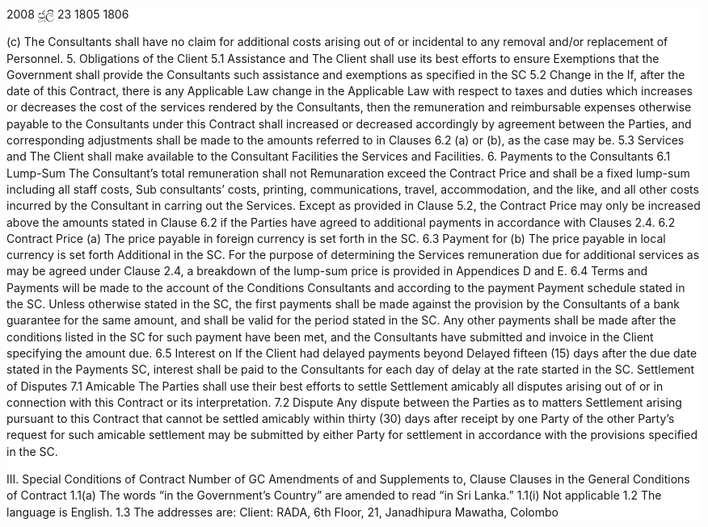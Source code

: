 2008 ජූලි 23 1805 1806

(c) The Consultants shall have no claim for additional costs arising out of or incidental to any removal and/or replacement of Personnel. 5. Obligations of the Client 5.1 Assistance and The Client shall use its best efforts to ensure Exemptions that the Government shall provide the Consultants such assistance and exemptions as specified in the SC 5.2 Change in the If, after the date of this Contract, there is any Applicable Law change in the Applicable Law with respect to taxes and duties which increases or decreases the cost of the services rendered by the Consultants, then the remuneration and reimbursable expenses otherwise payable to the Consultants under this Contract shall increased or decreased accordingly by agreement between the Parties, and corresponding adjustments shall be made to the amounts referred to in Clauses 6.2 (a) or (b), as the case may be. 5.3 Services and The Client shall make available to the Consultant Facilities the Services and Facilities. 6. Payments to the Consultants 6.1 Lump-Sum The Consultant’s total remuneration shall not Remunaration exceed the Contract Price and shall be a fixed lump-sum including all staff costs, Sub consultants’ costs, printing, communications, travel, accommodation, and the like, and all other costs incurred by the Consultant in carring out the Services. Except as provided in Clause 5.2, the Contract Price may only be increased above the amounts stated in Clause 6.2 if the Parties have agreed to additional payments in accordance with Clauses 2.4. 6.2 Contract Price (a) The price payable in foreign currency is set forth in the SC. 6.3 Payment for (b) The price payable in local currency is set forth Additional in the SC. For the purpose of determining the Services remuneration due for additional services as may be agreed under Clause 2.4, a breakdown of the lump-sum price is provided in Appendices D and E. 6.4 Terms and Payments will be made to the account of the Conditions Consultants and according to the payment Payment schedule stated in the SC. Unless otherwise stated in the SC, the first payments shall be made against the provision by the Consultants of a bank guarantee for the same amount, and shall be valid for the period stated in the SC. Any other payments shall be made after the conditions listed in the SC for such payment have been met, and the Consultants have submitted and invoice in the Client specifying the amount due. 6.5 Interest on If the Client had delayed payments beyond Delayed fifteen (15) days after the due date stated in the Payments SC, interest shall be paid to the Consultants for each day of delay at the rate started in the SC. Settlement of Disputes 7.1 Amicable The Parties shall use their best efforts to settle Settlement amicably all disputes arising out of or in connection with this Contract or its interpretation. 7.2 Dispute Any dispute between the Parties as to matters Settlement arising pursuant to this Contract that cannot be settled amicably within thirty (30) days after receipt by one Party of the other Party’s request for such amicable settlement may be submitted by either Party for settlement in accordance with the provisions specified in the SC.

III. Special Conditions of Contract Number of GC Amendments of and Supplements to, Clause Clauses in the General Conditions of Contract 1.1(a) The words “in the Government’s Country” are amended to read “in Sri Lanka.” 1.1(i) Not applicable 1.2 The language is English. 1.3 The addresses are: Client: RADA, 6th Floor, 21, Janadhipura Mawatha, Colombo
